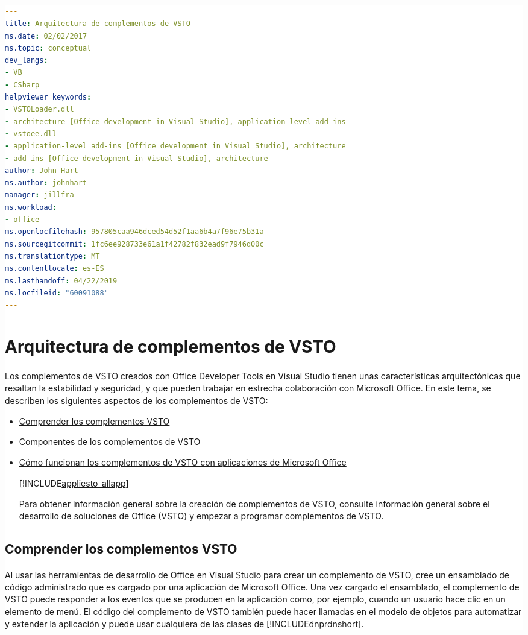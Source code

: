 ```yaml
---
title: Arquitectura de complementos de VSTO
ms.date: 02/02/2017
ms.topic: conceptual
dev_langs:
- VB
- CSharp
helpviewer_keywords:
- VSTOLoader.dll
- architecture [Office development in Visual Studio], application-level add-ins
- vstoee.dll
- application-level add-ins [Office development in Visual Studio], architecture
- add-ins [Office development in Visual Studio], architecture
author: John-Hart
ms.author: johnhart
manager: jillfra
ms.workload:
- office
ms.openlocfilehash: 957805caa946dced54d52f1aa6b4a7f96e75b31a
ms.sourcegitcommit: 1fc6ee928733e61a1f42782f832ead9f7946d00c
ms.translationtype: MT
ms.contentlocale: es-ES
ms.lasthandoff: 04/22/2019
ms.locfileid: "60091088"
---
```

# <a name="architecture-of-vsto-add-ins"></a>Arquitectura de complementos de VSTO
  Los complementos de VSTO creados con Office Developer Tools en Visual Studio tienen unas características arquitectónicas que resaltan la estabilidad y seguridad, y que pueden trabajar en estrecha colaboración con Microsoft Office. En este tema, se describen los siguientes aspectos de los complementos de VSTO:

- [Comprender los complementos VSTO](#UnderstandingAddIns)

- [Componentes de los complementos de VSTO](#AddinComponents)

- [Cómo funcionan los complementos de VSTO con aplicaciones de Microsoft Office](#HowAddinsWork)

  [!INCLUDE[appliesto_allapp](../vsto/includes/appliesto-allapp-md.md)]

  Para obtener información general sobre la creación de complementos de VSTO, consulte [información general sobre el desarrollo de soluciones de Office &#40;VSTO&#41; ](../vsto/office-solutions-development-overview-vsto.md) y [empezar a programar complementos de VSTO](../vsto/getting-started-programming-vsto-add-ins.md).

## <a name="UnderstandingAddIns"></a> Comprender los complementos VSTO
 Al usar las herramientas de desarrollo de Office en Visual Studio para crear un complemento de VSTO, cree un ensamblado de código administrado que es cargado por una aplicación de Microsoft Office. Una vez cargado el ensamblado, el complemento de VSTO puede responder a los eventos que se producen en la aplicación como, por ejemplo, cuando un usuario hace clic en un elemento de menú. El código del complemento de VSTO también puede hacer llamadas en el modelo de objetos para automatizar y extender la aplicación y puede usar cualquiera de las clases de [!INCLUDE[dnprdnshort](../sharepoint/includes/dnprdnshort-md.md)].
